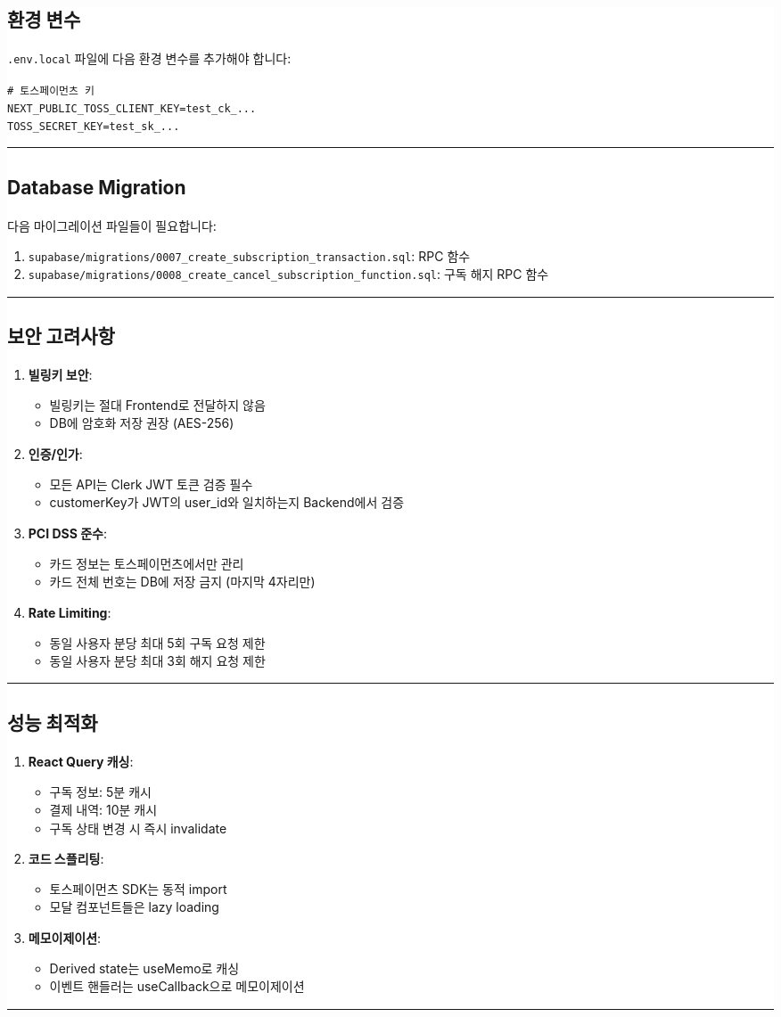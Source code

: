 
## 환경 변수

`.env.local` 파일에 다음 환경 변수를 추가해야 합니다:

```env
# 토스페이먼츠 키
NEXT_PUBLIC_TOSS_CLIENT_KEY=test_ck_...
TOSS_SECRET_KEY=test_sk_...
```

---

## Database Migration

다음 마이그레이션 파일들이 필요합니다:

1. `supabase/migrations/0007_create_subscription_transaction.sql`: RPC 함수
2. `supabase/migrations/0008_create_cancel_subscription_function.sql`: 구독 해지 RPC 함수

---

## 보안 고려사항

1. **빌링키 보안**:
   - 빌링키는 절대 Frontend로 전달하지 않음
   - DB에 암호화 저장 권장 (AES-256)

2. **인증/인가**:
   - 모든 API는 Clerk JWT 토큰 검증 필수
   - customerKey가 JWT의 user_id와 일치하는지 Backend에서 검증

3. **PCI DSS 준수**:
   - 카드 정보는 토스페이먼츠에서만 관리
   - 카드 전체 번호는 DB에 저장 금지 (마지막 4자리만)

4. **Rate Limiting**:
   - 동일 사용자 분당 최대 5회 구독 요청 제한
   - 동일 사용자 분당 최대 3회 해지 요청 제한

---

## 성능 최적화

1. **React Query 캐싱**:
   - 구독 정보: 5분 캐시
   - 결제 내역: 10분 캐시
   - 구독 상태 변경 시 즉시 invalidate

2. **코드 스플리팅**:
   - 토스페이먼츠 SDK는 동적 import
   - 모달 컴포넌트들은 lazy loading

3. **메모이제이션**:
   - Derived state는 useMemo로 캐싱
   - 이벤트 핸들러는 useCallback으로 메모이제이션

---